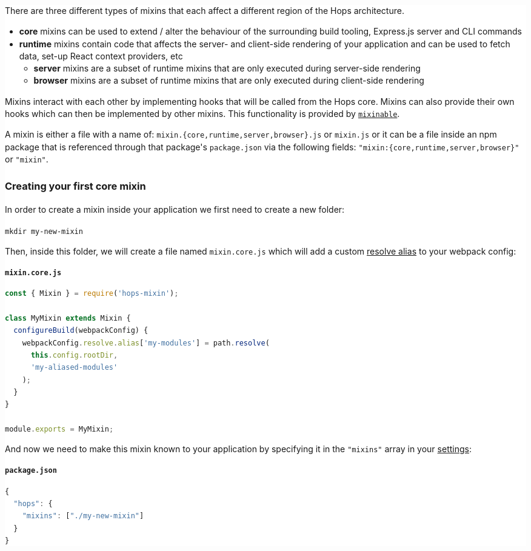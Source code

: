 There are three different types of mixins that each affect a different region of the Hops architecture.

- **core** mixins can be used to extend / alter the behaviour of the surrounding build tooling, Express.js server and CLI commands
- **runtime** mixins contain code that affects the server- and client-side rendering of your application and can be used to fetch data, set-up React context providers, etc
  - **server** mixins are a subset of runtime mixins that are only executed during server-side rendering
  - **browser** mixins are a subset of runtime mixins that are only executed during client-side rendering

Mixins interact with each other by implementing hooks that will be called from the Hops core. Mixins can also provide their own hooks which can then be implemented by other mixins. This functionality is provided by [`mixinable`](https://github.com/untool/mixinable).

A mixin is either a file with a name of: `mixin.{core,runtime,server,browser}.js` or `mixin.js` or it can be a file inside an npm package that is referenced through that package's `package.json` via the following fields: `"mixin:{core,runtime,server,browser}"` or `"mixin"`.

### Creating your first core mixin

In order to create a mixin inside your application we first need to create a new folder:

```shell
mkdir my-new-mixin
```

Then, inside this folder, we will create a file named `mixin.core.js` which will add a custom [resolve alias](https://webpack.js.org/configuration/resolve/#resolve-alias) to your webpack config:

**`mixin.core.js`**

```javascript
const { Mixin } = require('hops-mixin');

class MyMixin extends Mixin {
  configureBuild(webpackConfig) {
    webpackConfig.resolve.alias['my-modules'] = path.resolve(
      this.config.rootDir,
      'my-aliased-modules'
    );
  }
}

module.exports = MyMixin;
```

And now we need to make this mixin known to your application by specifying it in the `"mixins"` array in your [settings](#settings):

**`package.json`**

```javascript
{
  "hops": {
    "mixins": ["./my-new-mixin"]
  }
}
```
